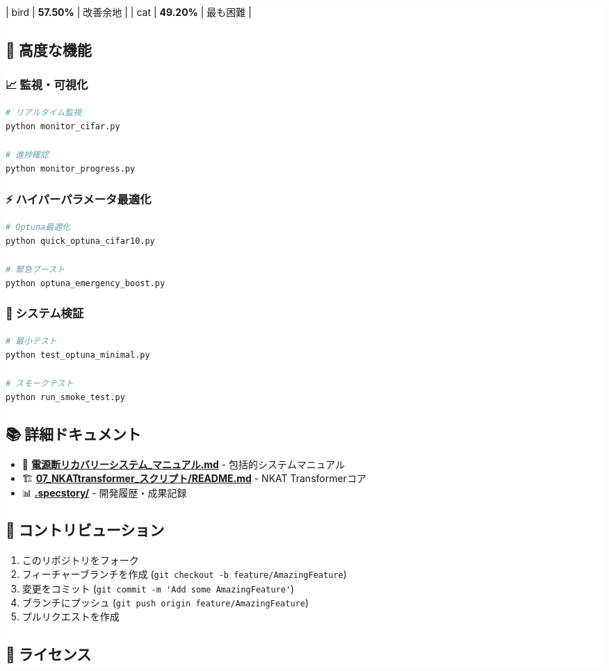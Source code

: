| bird | **57.50%** | 改善余地 |
| cat | **49.20%** | 最も困難 |

## 🔧 高度な機能

### 📈 監視・可視化

```bash
# リアルタイム監視
python monitor_cifar.py

# 進捗確認
python monitor_progress.py
```

### ⚡ ハイパーパラメータ最適化

```bash
# Optuna最適化
python quick_optuna_cifar10.py

# 緊急ブースト
python optuna_emergency_boost.py
```

### 🧪 システム検証

```bash
# 最小テスト
python test_optuna_minimal.py

# スモークテスト
python run_smoke_test.py
```

## 📚 詳細ドキュメント

- 📖 **[電源断リカバリーシステム_マニュアル.md](電源断リカバリーシステム_マニュアル.md)** - 包括的システムマニュアル
- 🏗️ **[07_NKATtransformer_スクリプト/README.md](07_NKATtransformer_スクリプト/README.md)** - NKAT Transformerコア
- 📊 **[.specstory/](,specstory/)** - 開発履歴・成果記録

## 🤝 コントリビューション

1. このリポジトリをフォーク
2. フィーチャーブランチを作成 (`git checkout -b feature/AmazingFeature`)
3. 変更をコミット (`git commit -m 'Add some AmazingFeature'`)
4. ブランチにプッシュ (`git push origin feature/AmazingFeature`)
5. プルリクエストを作成

## 📄 ライセンス
